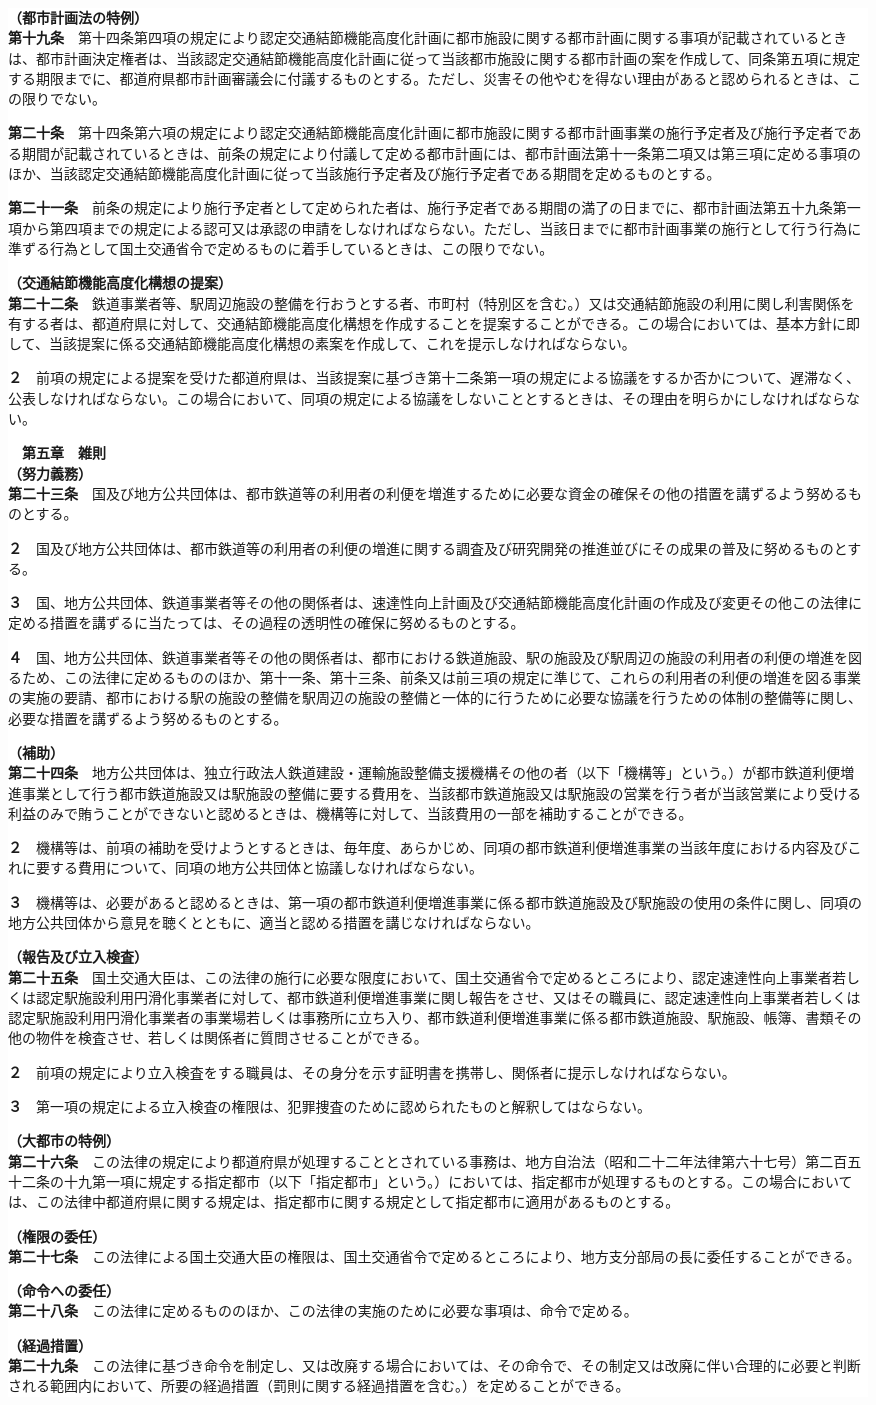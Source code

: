 **（都市計画法の特例）**  
**第十九条**　第十四条第四項の規定により認定交通結節機能高度化計画に都市施設に関する都市計画に関する事項が記載されているときは、都市計画決定権者は、当該認定交通結節機能高度化計画に従って当該都市施設に関する都市計画の案を作成して、同条第五項に規定する期限までに、都道府県都市計画審議会に付議するものとする。ただし、災害その他やむを得ない理由があると認められるときは、この限りでない。  
  
**第二十条**　第十四条第六項の規定により認定交通結節機能高度化計画に都市施設に関する都市計画事業の施行予定者及び施行予定者である期間が記載されているときは、前条の規定により付議して定める都市計画には、都市計画法第十一条第二項又は第三項に定める事項のほか、当該認定交通結節機能高度化計画に従って当該施行予定者及び施行予定者である期間を定めるものとする。  
  
**第二十一条**　前条の規定により施行予定者として定められた者は、施行予定者である期間の満了の日までに、都市計画法第五十九条第一項から第四項までの規定による認可又は承認の申請をしなければならない。ただし、当該日までに都市計画事業の施行として行う行為に準ずる行為として国土交通省令で定めるものに着手しているときは、この限りでない。  
  
**（交通結節機能高度化構想の提案）**  
**第二十二条**　鉄道事業者等、駅周辺施設の整備を行おうとする者、市町村（特別区を含む。）又は交通結節施設の利用に関し利害関係を有する者は、都道府県に対して、交通結節機能高度化構想を作成することを提案することができる。この場合においては、基本方針に即して、当該提案に係る交通結節機能高度化構想の素案を作成して、これを提示しなければならない。  
  
**２**　前項の規定による提案を受けた都道府県は、当該提案に基づき第十二条第一項の規定による協議をするか否かについて、遅滞なく、公表しなければならない。この場合において、同項の規定による協議をしないこととするときは、その理由を明らかにしなければならない。  
  
&emsp;**第五章　雑則**  
**（努力義務）**  
**第二十三条**　国及び地方公共団体は、都市鉄道等の利用者の利便を増進するために必要な資金の確保その他の措置を講ずるよう努めるものとする。  
  
**２**　国及び地方公共団体は、都市鉄道等の利用者の利便の増進に関する調査及び研究開発の推進並びにその成果の普及に努めるものとする。  
  
**３**　国、地方公共団体、鉄道事業者等その他の関係者は、速達性向上計画及び交通結節機能高度化計画の作成及び変更その他この法律に定める措置を講ずるに当たっては、その過程の透明性の確保に努めるものとする。  
  
**４**　国、地方公共団体、鉄道事業者等その他の関係者は、都市における鉄道施設、駅の施設及び駅周辺の施設の利用者の利便の増進を図るため、この法律に定めるもののほか、第十一条、第十三条、前条又は前三項の規定に準じて、これらの利用者の利便の増進を図る事業の実施の要請、都市における駅の施設の整備を駅周辺の施設の整備と一体的に行うために必要な協議を行うための体制の整備等に関し、必要な措置を講ずるよう努めるものとする。  
  
**（補助）**  
**第二十四条**　地方公共団体は、独立行政法人鉄道建設・運輸施設整備支援機構その他の者（以下「機構等」という。）が都市鉄道利便増進事業として行う都市鉄道施設又は駅施設の整備に要する費用を、当該都市鉄道施設又は駅施設の営業を行う者が当該営業により受ける利益のみで賄うことができないと認めるときは、機構等に対して、当該費用の一部を補助することができる。  
  
**２**　機構等は、前項の補助を受けようとするときは、毎年度、あらかじめ、同項の都市鉄道利便増進事業の当該年度における内容及びこれに要する費用について、同項の地方公共団体と協議しなければならない。  
  
**３**　機構等は、必要があると認めるときは、第一項の都市鉄道利便増進事業に係る都市鉄道施設及び駅施設の使用の条件に関し、同項の地方公共団体から意見を聴くとともに、適当と認める措置を講じなければならない。  
  
**（報告及び立入検査）**  
**第二十五条**　国土交通大臣は、この法律の施行に必要な限度において、国土交通省令で定めるところにより、認定速達性向上事業者若しくは認定駅施設利用円滑化事業者に対して、都市鉄道利便増進事業に関し報告をさせ、又はその職員に、認定速達性向上事業者若しくは認定駅施設利用円滑化事業者の事業場若しくは事務所に立ち入り、都市鉄道利便増進事業に係る都市鉄道施設、駅施設、帳簿、書類その他の物件を検査させ、若しくは関係者に質問させることができる。  
  
**２**　前項の規定により立入検査をする職員は、その身分を示す証明書を携帯し、関係者に提示しなければならない。  
  
**３**　第一項の規定による立入検査の権限は、犯罪捜査のために認められたものと解釈してはならない。  
  
**（大都市の特例）**  
**第二十六条**　この法律の規定により都道府県が処理することとされている事務は、地方自治法（昭和二十二年法律第六十七号）第二百五十二条の十九第一項に規定する指定都市（以下「指定都市」という。）においては、指定都市が処理するものとする。この場合においては、この法律中都道府県に関する規定は、指定都市に関する規定として指定都市に適用があるものとする。  
  
**（権限の委任）**  
**第二十七条**　この法律による国土交通大臣の権限は、国土交通省令で定めるところにより、地方支分部局の長に委任することができる。  
  
**（命令への委任）**  
**第二十八条**　この法律に定めるもののほか、この法律の実施のために必要な事項は、命令で定める。  
  
**（経過措置）**  
**第二十九条**　この法律に基づき命令を制定し、又は改廃する場合においては、その命令で、その制定又は改廃に伴い合理的に必要と判断される範囲内において、所要の経過措置（罰則に関する経過措置を含む。）を定めることができる。  
  